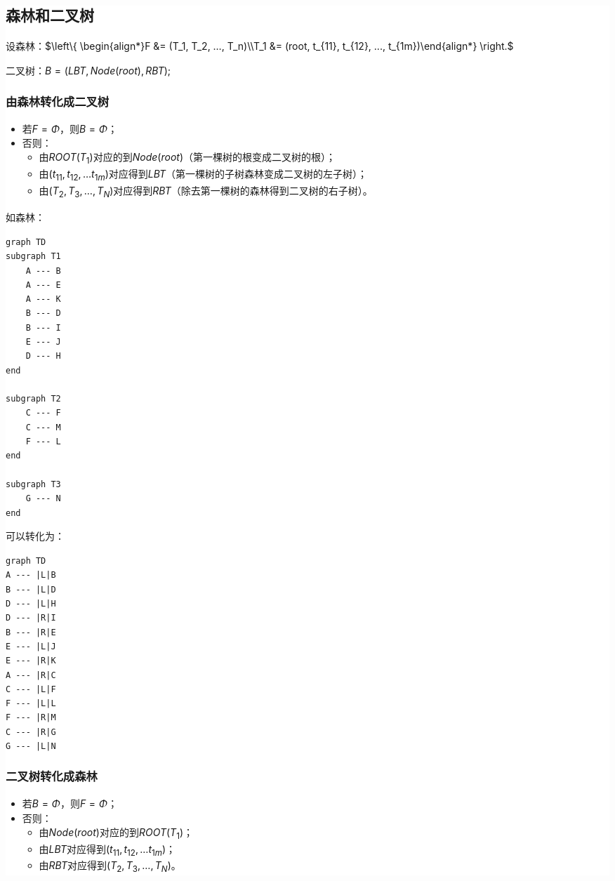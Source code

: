 ## 森林和二叉树

设森林：$\left\{ \begin{align*}F &= (T_1, T_2, …, T_n)\\T_1 &= (root, t_{11}, t_{12}, ..., t_{1m})\end{align*} \right.$

二叉树：$B = (LBT, Node(root), RBT);$

### 由森林转化成二叉树

- 若$F=\Phi$，则$B=\Phi$；
- 否则：
  - 由$ROOT(T_1)$对应的到$Node(root)$（第一棵树的根变成二叉树的根）；
  - 由$(t_{11}, t_{12}, … t_{1m})$对应得到$LBT$（第一棵树的子树森林变成二叉树的左子树）；
  - 由$(T_2, T_3, …, T_N)$对应得到$RBT$（除去第一棵树的森林得到二叉树的右子树）。

如森林：

```mermaid
graph TD
subgraph T1
	A --- B
	A --- E
	A --- K
	B --- D
	B --- I
	E --- J
	D --- H
end

subgraph T2
	C --- F
	C --- M
	F --- L
end

subgraph T3
	G --- N
end
```

可以转化为：

```mermaid
graph TD
A --- |L|B
B --- |L|D
D --- |L|H
D --- |R|I
B --- |R|E
E --- |L|J
E --- |R|K
A --- |R|C
C --- |L|F
F --- |L|L
F --- |R|M
C --- |R|G
G --- |L|N
```

### 二叉树转化成森林

- 若$B=\Phi$，则$F=\Phi$；
- 否则：
  - 由$Node(root)$对应的到$ROOT(T_1)$；
  - 由$LBT$对应得到$(t_{11}, t_{12}, … t_{1m})$；
  - 由$RBT$对应得到$(T_2, T_3, …, T_N)$。

